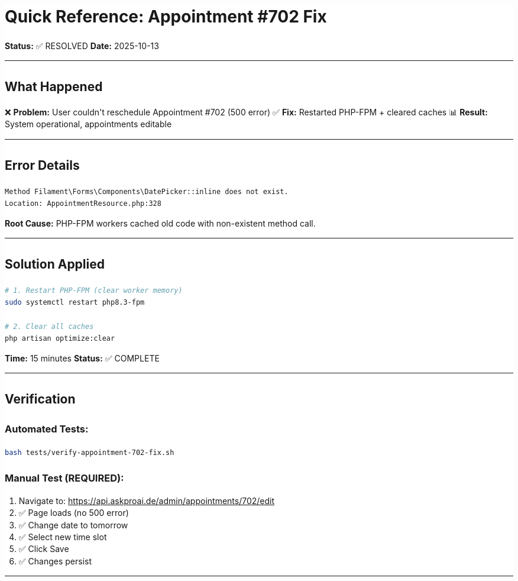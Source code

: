# Quick Reference: Appointment #702 Fix

**Status:** ✅ RESOLVED
**Date:** 2025-10-13

---

## What Happened

❌ **Problem:** User couldn't reschedule Appointment #702 (500 error)
✅ **Fix:** Restarted PHP-FPM + cleared caches
📊 **Result:** System operational, appointments editable

---

## Error Details

```
Method Filament\Forms\Components\DatePicker::inline does not exist.
Location: AppointmentResource.php:328
```

**Root Cause:** PHP-FPM workers cached old code with non-existent method call.

---

## Solution Applied

```bash
# 1. Restart PHP-FPM (clear worker memory)
sudo systemctl restart php8.3-fpm

# 2. Clear all caches
php artisan optimize:clear
```

**Time:** 15 minutes
**Status:** ✅ COMPLETE

---

## Verification

### Automated Tests:
```bash
bash tests/verify-appointment-702-fix.sh
```

### Manual Test (REQUIRED):
1. Navigate to: https://api.askproai.de/admin/appointments/702/edit
2. ✅ Page loads (no 500 error)
3. ✅ Change date to tomorrow
4. ✅ Select new time slot
5. ✅ Click Save
6. ✅ Changes persist

---